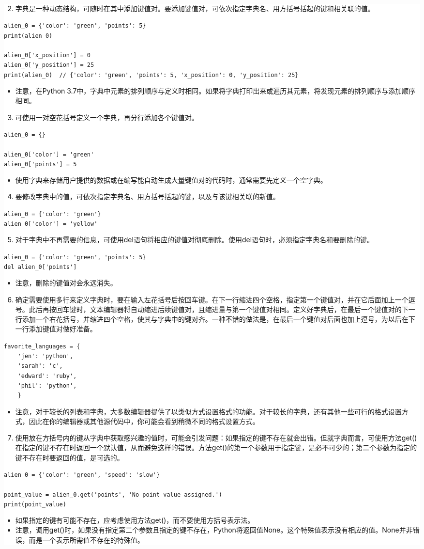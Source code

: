 2. 字典是一种动态结构，可随时在其中添加键值对。要添加键值对，可依次指定字典名、用方括号括起的键和相关联的值。
```
alien_0 = {'color': 'green', 'points': 5}
print(alien_0)

alien_0['x_position'] = 0
alien_0['y_position'] = 25 
print(alien_0)  // {'color': 'green', 'points': 5, 'x_position': 0, 'y_position': 25}
```
- 注意，在Python 3.7中，字典中元素的排列顺序与定义时相同。如果将字典打印出来或遍历其元素，将发现元素的排列顺序与添加顺序相同。

3. 可使用一对空花括号定义一个字典，再分行添加各个键值对。
```
alien_0 = {}

alien_0['color'] = 'green' 
alien_0['points'] = 5
```
- 使用字典来存储用户提供的数据或在编写能自动生成大量键值对的代码时，通常需要先定义一个空字典。

4. 要修改字典中的值，可依次指定字典名、用方括号括起的键，以及与该键相关联的新值。
```
alien_0 = {'color': 'green'}
alien_0['color'] = 'yellow'
```

5. 对于字典中不再需要的信息，可使用del语句将相应的键值对彻底删除。使用del语句时，必须指定字典名和要删除的键。
```
alien_0 = {'color': 'green', 'points': 5}
del alien_0['points'] 
```
- 注意，删除的键值对会永远消失。

6. 确定需要使用多行来定义字典时，要在输入左花括号后按回车键。在下一行缩进四个空格，指定第一个键值对，并在它后面加上一个逗号。此后再按回车键时，文本编辑器将自动缩进后续键值对，且缩进量与第一个键值对相同。定义好字典后，在最后一个键值对的下一行添加一个右花括号，并缩进四个空格，使其与字典中的键对齐。一种不错的做法是，在最后一个键值对后面也加上逗号，为以后在下一行添加键值对做好准备。
```
favorite_languages = {
    'jen': 'python',
    'sarah': 'c',
    'edward': 'ruby',
    'phil': 'python',
    }
```
- 注意，对于较长的列表和字典，大多数编辑器提供了以类似方式设置格式的功能。对于较长的字典，还有其他一些可行的格式设置方式，因此在你的编辑器或其他源代码中，你可能会看到稍微不同的格式设置方式。

7. 使用放在方括号内的键从字典中获取感兴趣的值时，可能会引发问题：如果指定的键不存在就会出错。但就字典而言，可使用方法get()在指定的键不存在时返回一个默认值，从而避免这样的错误。方法get()的第一个参数用于指定键，是必不可少的；第二个参数为指定的键不存在时要返回的值，是可选的。
```
alien_0 = {'color': 'green', 'speed': 'slow'}

point_value = alien_0.get('points', 'No point value assigned.') 
print(point_value)
```
- 如果指定的键有可能不存在，应考虑使用方法get()，而不要使用方括号表示法。
- 注意，调用get()时，如果没有指定第二个参数且指定的键不存在，Python将返回值None。这个特殊值表示没有相应的值。None并非错误，而是一个表示所需值不存在的特殊值。

